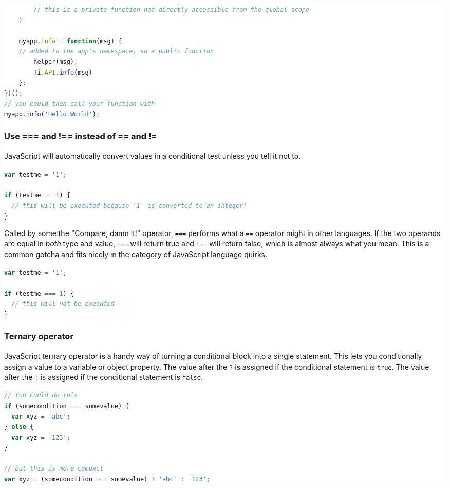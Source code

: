 ```javascript
        // this is a private function not directly accessible from the global scope
    }

    myapp.info = function(msg) {
    // added to the app's namespace, so a public function
        helper(msg);
        Ti.API.info(msg)
    };
})();
// you could then call your function with
myapp.info('Hello World');
```

### Use === and !== instead of == and !=

JavaScript will automatically convert values in a conditional test unless you tell it not to.

```javascript
var testme = '1';

if (testme == 1) {
  // this will be executed because '1' is converted to an integer!
}
```

Called by some the "Compare, damn it!" operator, `===` performs what a `==` operator might in other languages. If the two operands are equal in _both_ type and value, `===` will return true and `!==` will return false, which is almost always what you mean. This is a common gotcha and fits nicely in the category of JavaScript language quirks.

```javascript
var testme = '1';

if (testme === 1) {
  // this will not be executed
}
```

### Ternary operator

JavaScript ternary operator is a handy way of turning a conditional block into a single statement. This lets you conditionally assign a value to a variable or object property. The value after the `?` is assigned if the conditional statement is `true`. The value after the `:` is assigned if the conditional statement is `false`.

```javascript
// You could do this
if (somecondition === somevalue) {
  var xyz = 'abc';
} else {
  var xyz = '123';
}

// but this is more compact
var xyz = (somecondition === somevalue) ? 'abc' : '123';
```
